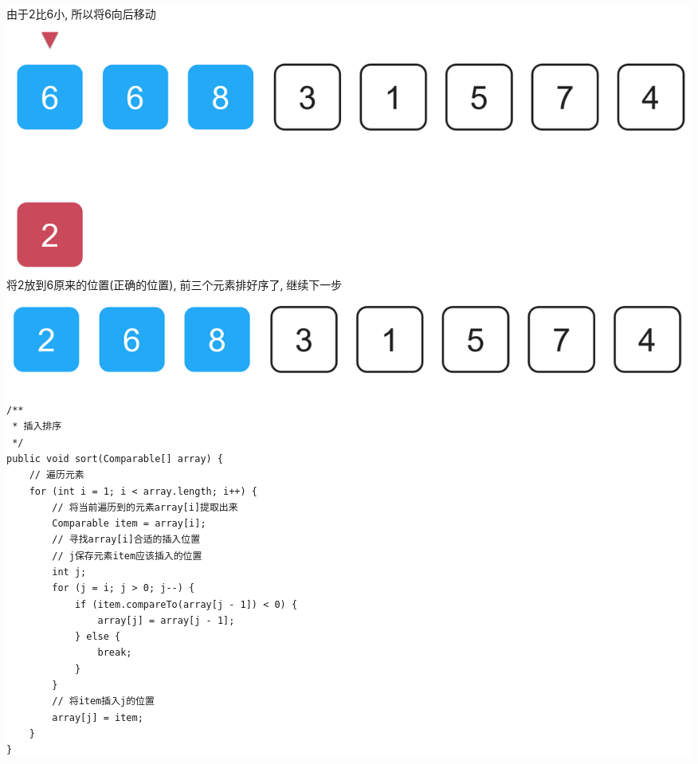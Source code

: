 由于2比6小, 所以将6向后移动
![insertionSort7](img/insertionSort7.PNG)
将2放到6原来的位置(正确的位置), 前三个元素排好序了, 继续下一步
![insertionSort8](img/insertionSort8.PNG)

```
/**
 * 插入排序
 */
public void sort(Comparable[] array) {
    // 遍历元素
    for (int i = 1; i < array.length; i++) {
        // 将当前遍历到的元素array[i]提取出来
        Comparable item = array[i];
        // 寻找array[i]合适的插入位置
        // j保存元素item应该插入的位置
        int j;
        for (j = i; j > 0; j--) {
            if (item.compareTo(array[j - 1]) < 0) {
                array[j] = array[j - 1];
            } else {
                break;
            }
        }
        // 将item插入j的位置
        array[j] = item;
    }
}
```
